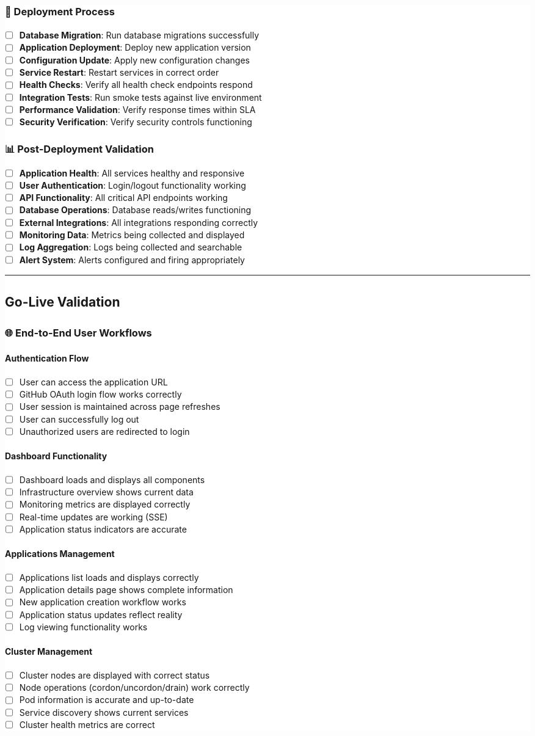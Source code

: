 ### 🔧 Deployment Process
- [ ] **Database Migration**: Run database migrations successfully
- [ ] **Application Deployment**: Deploy new application version
- [ ] **Configuration Update**: Apply new configuration changes  
- [ ] **Service Restart**: Restart services in correct order
- [ ] **Health Checks**: Verify all health check endpoints respond
- [ ] **Integration Tests**: Run smoke tests against live environment
- [ ] **Performance Validation**: Verify response times within SLA
- [ ] **Security Verification**: Verify security controls functioning

### 📊 Post-Deployment Validation
- [ ] **Application Health**: All services healthy and responsive
- [ ] **User Authentication**: Login/logout functionality working
- [ ] **API Functionality**: All critical API endpoints working
- [ ] **Database Operations**: Database reads/writes functioning
- [ ] **External Integrations**: All integrations responding correctly
- [ ] **Monitoring Data**: Metrics being collected and displayed
- [ ] **Log Aggregation**: Logs being collected and searchable
- [ ] **Alert System**: Alerts configured and firing appropriately

---

## Go-Live Validation

### 🌐 End-to-End User Workflows

#### Authentication Flow
- [ ] User can access the application URL
- [ ] GitHub OAuth login flow works correctly
- [ ] User session is maintained across page refreshes
- [ ] User can successfully log out
- [ ] Unauthorized users are redirected to login

#### Dashboard Functionality
- [ ] Dashboard loads and displays all components
- [ ] Infrastructure overview shows current data
- [ ] Monitoring metrics are displayed correctly
- [ ] Real-time updates are working (SSE)
- [ ] Application status indicators are accurate

#### Applications Management
- [ ] Applications list loads and displays correctly
- [ ] Application details page shows complete information
- [ ] New application creation workflow works
- [ ] Application status updates reflect reality
- [ ] Log viewing functionality works

#### Cluster Management
- [ ] Cluster nodes are displayed with correct status
- [ ] Node operations (cordon/uncordon/drain) work correctly
- [ ] Pod information is accurate and up-to-date
- [ ] Service discovery shows current services
- [ ] Cluster health metrics are correct
